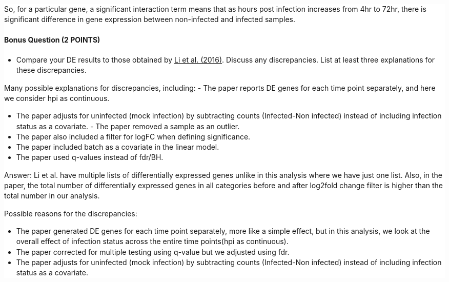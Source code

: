 So, for a particular gene, a significant interaction term means that as
hours post infection increases from 4hr to 72hr, there is significant
difference in gene expression between non-infected and infected samples.

#### **Bonus Question** (2 POINTS)

-   Compare your DE results to those obtained by [Li et
    al. (2016)](https://journals.plos.org/plospathogens/article?id=10.1371/journal.ppat.1005511).
    Discuss any discrepancies. List at least three explanations for
    these discrepancies.

Many possible explanations for discrepancies, including: - The paper
reports DE genes for each time point separately, and here we consider
hpi as continuous.  
- The paper adjusts for uninfected (mock infection) by subtracting
counts (Infected-Non infected) instead of including infection status as
a covariate. - The paper removed a sample as an outlier.  
- The paper also included a filter for logFC when defining
significance.  
- The paper included batch as a covariate in the linear model.  
- The paper used q-values instead of fdr/BH.

Answer: Li et al. have multiple lists of differentially expressed genes
unlike in this analysis where we have just one list. Also, in the paper,
the total number of differentially expressed genes in all categories
before and after log2fold change filter is higher than the total number
in our analysis.

Possible reasons for the discrepancies:

-   The paper generated DE genes for each time point separately, more
    like a simple effect, but in this analysis, we look at the overall
    effect of infection status across the entire time points(hpi as
    continuous).
-   The paper corrected for multiple testing using q-value but we
    adjusted using fdr.
-   The paper adjusts for uninfected (mock infection) by subtracting
    counts (Infected-Non infected) instead of including infection status
    as a covariate.
